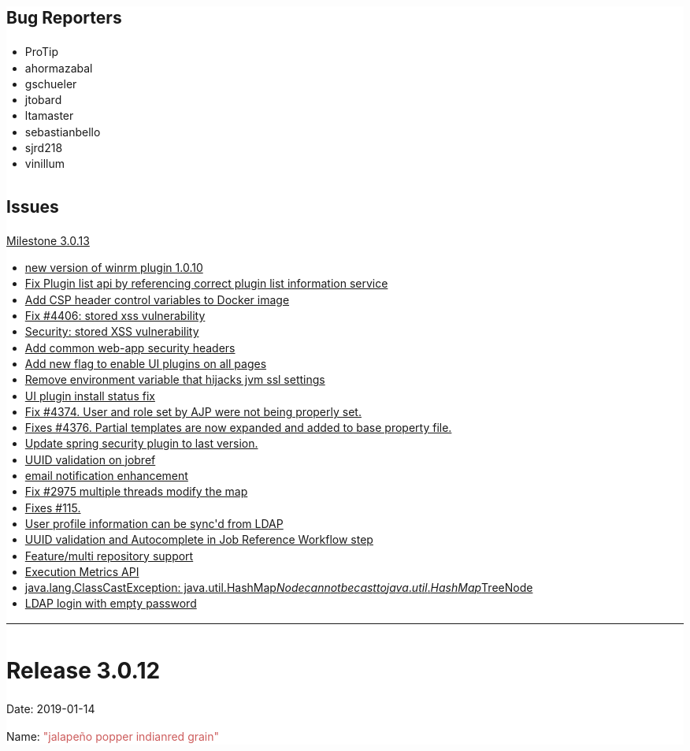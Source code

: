 ## Bug Reporters

* ProTip
* ahormazabal
* gschueler
* jtobard
* ltamaster
* sebastianbello
* sjrd218
* vinillum

## Issues

[Milestone 3.0.13](https://github.com/rundeck/rundeck/milestone/95)

* [new version of winrm plugin 1.0.10](https://github.com/rundeck/rundeck/pull/4415)
* [Fix Plugin list api by referencing correct plugin list information service](https://github.com/rundeck/rundeck/pull/4413)
* [Add CSP header control variables to Docker image](https://github.com/rundeck/rundeck/pull/4408)
* [Fix #4406: stored xss vulnerability](https://github.com/rundeck/rundeck/pull/4407)
* [Security: stored XSS vulnerability](https://github.com/rundeck/rundeck/issues/4406)
* [Add common web-app security headers](https://github.com/rundeck/rundeck/pull/4405)
* [Add new flag to enable UI plugins on all pages](https://github.com/rundeck/rundeck/pull/4404)
* [Remove environment variable that hijacks jvm ssl settings](https://github.com/rundeck/rundeck/pull/4398)
* [UI plugin install status fix](https://github.com/rundeck/rundeck/pull/4379)
* [Fix #4374. User and role set by AJP were not being properly set.](https://github.com/rundeck/rundeck/pull/4378)
* [Fixes #4376. Partial templates are now expanded and added to base property file.](https://github.com/rundeck/rundeck/pull/4377)
* [Update spring security plugin to last version.](https://github.com/rundeck/rundeck/pull/4371)
* [UUID validation on jobref](https://github.com/rundeck/rundeck/pull/4366)
* [email notification enhancement](https://github.com/rundeck/rundeck/pull/4365)
* [Fix #2975 multiple threads modify the map](https://github.com/rundeck/rundeck/pull/4355)
* [Fixes #115. ](https://github.com/rundeck/rundeck/pull/4347)
* [User profile information can be sync'd from LDAP](https://github.com/rundeck/rundeck/pull/4338)
* [UUID validation and Autocomplete in Job Reference Workflow step](https://github.com/rundeck/rundeck/issues/4337)
* [Feature/multi repository support](https://github.com/rundeck/rundeck/pull/4336)
* [Execution Metrics API](https://github.com/rundeck/rundeck/pull/4317)
* [java.lang.ClassCastException: java.util.HashMap$Node cannot be cast to java.util.HashMap$TreeNode](https://github.com/rundeck/rundeck/issues/2975)
* [LDAP login with empty password](https://github.com/rundeck/rundeck/issues/115)

---

Release 3.0.12
===========

Date: 2019-01-14

Name: <span style="color: indianred"><span class="glyphicon glyphicon-grain"></span> "jalapeño popper indianred grain"</span>
